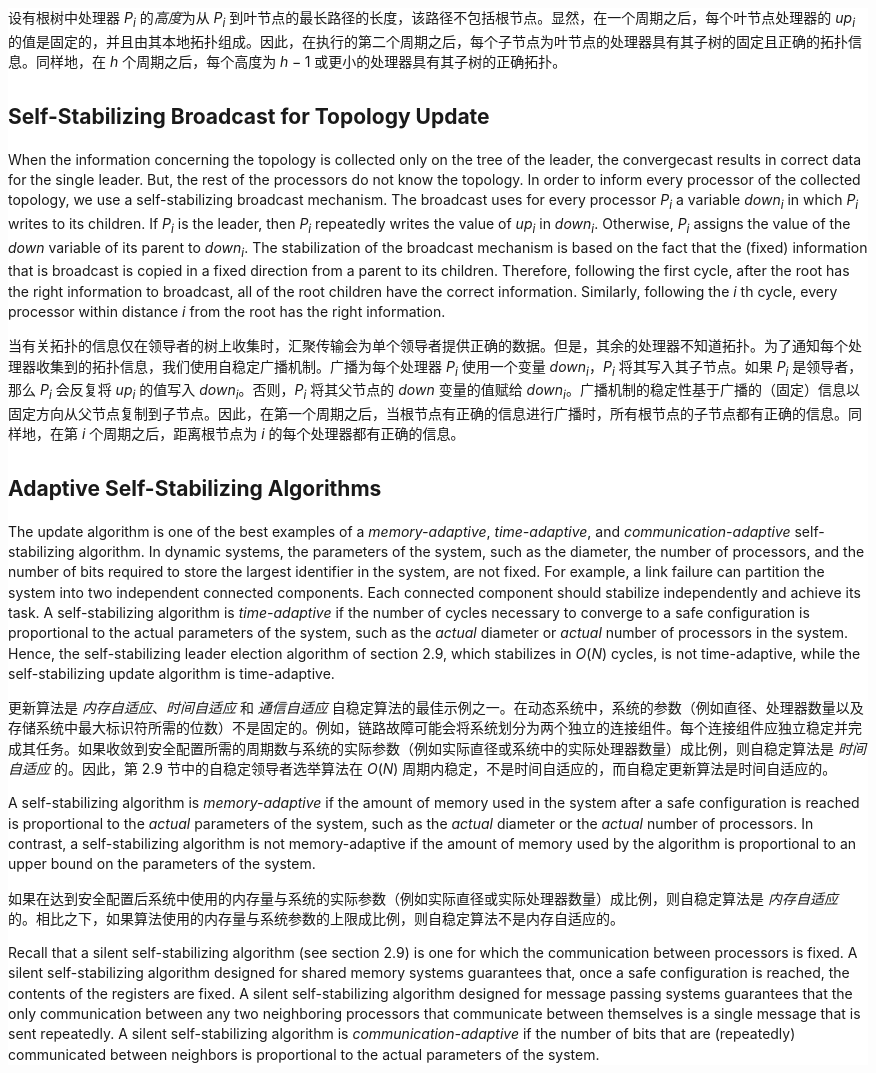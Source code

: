 设有根树中处理器 $P_i$ 的*高度*为从 $P_i$ 到叶节点的最长路径的长度，该路径不包括根节点。显然，在一个周期之后，每个叶节点处理器的 ${up}_i$ 的值是固定的，并且由其本地拓扑组成。因此，在执行的第二个周期之后，每个子节点为叶节点的处理器具有其子树的固定且正确的拓扑信息。同样地，在 $h$ 个周期之后，每个高度为 $h−1$ 或更小的处理器具有其子树的正确拓扑。

## Self-Stabilizing Broadcast for Topology Update

When the information concerning the topology is collected only on the tree of the leader, the convergecast results in correct data for the single leader. But, the rest of the processors do not know the topology. In order to inform every processor of the collected topology, we use a self-stabilizing broadcast mechanism. The broadcast uses for every processor $P_i$ a variable ${down}_i$ in which $P_i$ writes to its children. If $P_i$ is the leader, then $P_i$ repeatedly writes the value of ${up}_i$ in ${down}_i$. Otherwise, $P_i$ assigns the value of the $down$ variable of its parent to ${down}_i$. The stabilization of the broadcast mechanism is based on the fact that the (fixed) information that is broadcast is copied in a fixed direction from a parent to its children. Therefore, following the first cycle, after the root has the right information to broadcast, all of the root children have the correct information. Similarly, following the $i$ th cycle, every processor within distance $i$ from the root has the right information.

当有关拓扑的信息仅在领导者的树上收集时，汇聚传输会为单个领导者提供正确的数据。但是，其余的处理器不知道拓扑。为了通知每个处理器收集到的拓扑信息，我们使用自稳定广播机制。广播为每个处理器 $P_i$ 使用一个变量 ${down}_i$，$P_i$ 将其写入其子节点。如果 $P_i$ 是领导者，那么 $P_i$ 会反复将 ${up}_i$ 的值写入 ${down}_i$。否则，$P_i$ 将其父节点的 $down$ 变量的值赋给 ${down}_i$。广播机制的稳定性基于广播的（固定）信息以固定方向从父节点复制到子节点。因此，在第一个周期之后，当根节点有正确的信息进行广播时，所有根节点的子节点都有正确的信息。同样地，在第 $i$ 个周期之后，距离根节点为 $i$ 的每个处理器都有正确的信息。

## Adaptive Self-Stabilizing Algorithms

The update algorithm is one of the best examples of a *memory-adaptive*, *time-adaptive*, and *communication-adaptive* self-stabilizing algorithm. In dynamic systems, the parameters of the system, such as the diameter, the number of processors, and the number of bits required to store the largest identifier in the system, are not fixed. For example, a link failure can partition the system into two independent connected components. Each connected component should stabilize independently and achieve its task. A self-stabilizing algorithm is *time-adaptive* if the number of cycles necessary to converge to a safe configuration is proportional to the actual parameters of the system, such as the *actual* diameter or *actual* number of processors in the system. Hence, the self-stabilizing leader election algorithm of section 2.9, which stabilizes in $O(N)$ cycles, is not time-adaptive, while the self-stabilizing update algorithm is time-adaptive.

更新算法是 *内存自适应*、*时间自适应* 和 *通信自适应* 自稳定算法的最佳示例之一。在动态系统中，系统的参数（例如直径、处理器数量以及存储系统中最大标识符所需的位数）不是固定的。例如，链路故障可能会将系统划分为两个独立的连接组件。每个连接组件应独立稳定并完成其任务。如果收敛到安全配置所需的周期数与系统的实际参数（例如实际直径或系统中的实际处理器数量）成比例，则自稳定算法是 *时间自适应* 的。因此，第 2.9 节中的自稳定领导者选举算法在 $O(N)$ 周期内稳定，不是时间自适应的，而自稳定更新算法是时间自适应的。

A self-stabilizing algorithm is *memory-adaptive* if the amount of memory used in the system after a safe configuration is reached is proportional to the *actual* parameters of the system, such as the *actual* diameter or the *actual* number of processors. In contrast, a self-stabilizing algorithm is not memory-adaptive if the amount of memory used by the algorithm is proportional to an upper bound on the parameters of the system.

如果在达到安全配置后系统中使用的内存量与系统的实际参数（例如实际直径或实际处理器数量）成比例，则自稳定算法是 *内存自适应* 的。相比之下，如果算法使用的内存量与系统参数的上限成比例，则自稳定算法不是内存自适应的。

Recall that a silent self-stabilizing algorithm (see section 2.9) is one for which the communication between processors is fixed. A silent self-stabilizing algorithm designed for shared memory systems guarantees that, once a safe configuration is reached, the contents of the registers are fixed. A silent self-stabilizing algorithm designed for message passing systems guarantees that the only communication between any two neighboring processors that communicate between themselves is a single message that is sent repeatedly. A silent self-stabilizing algorithm is *communication-adaptive* if the number of bits that are (repeatedly) communicated between neighbors is proportional to the actual parameters of the system.
